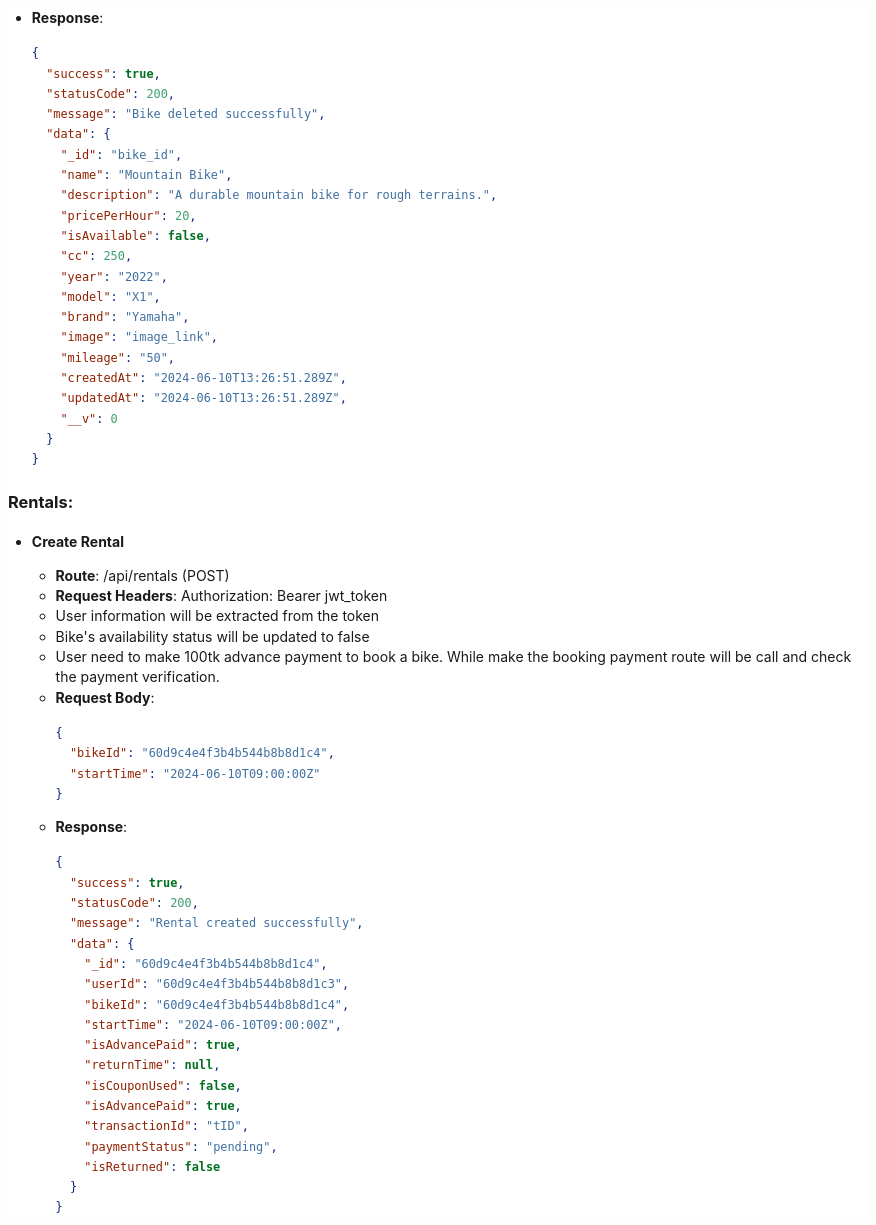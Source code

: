   - **Response**:
    ```json
    {
      "success": true,
      "statusCode": 200,
      "message": "Bike deleted successfully",
      "data": {
        "_id": "bike_id",
        "name": "Mountain Bike",
        "description": "A durable mountain bike for rough terrains.",
        "pricePerHour": 20,
        "isAvailable": false,
        "cc": 250,
        "year": "2022",
        "model": "X1",
        "brand": "Yamaha",
        "image": "image_link",
        "mileage": "50",
        "createdAt": "2024-06-10T13:26:51.289Z",
        "updatedAt": "2024-06-10T13:26:51.289Z",
        "__v": 0
      }
    }
    ```

### Rentals:

- **Create Rental**

  - **Route**: /api/rentals (POST)
  - **Request Headers**: Authorization: Bearer jwt_token
  - User information will be extracted from the token
  - Bike's availability status will be updated to false
  - User need to make 100tk advance payment to book a bike. While make the booking payment route will be call and check the payment verification.
  - **Request Body**:
    ```json
    {
      "bikeId": "60d9c4e4f3b4b544b8b8d1c4",
      "startTime": "2024-06-10T09:00:00Z"
    }
    ```
  - **Response**:
    ```json
    {
      "success": true,
      "statusCode": 200,
      "message": "Rental created successfully",
      "data": {
        "_id": "60d9c4e4f3b4b544b8b8d1c4",
        "userId": "60d9c4e4f3b4b544b8b8d1c3",
        "bikeId": "60d9c4e4f3b4b544b8b8d1c4",
        "startTime": "2024-06-10T09:00:00Z",
        "isAdvancePaid": true,
        "returnTime": null,
        "isCouponUsed": false,
        "isAdvancePaid": true,
        "transactionId": "tID",
        "paymentStatus": "pending",
        "isReturned": false
      }
    }
    ```
